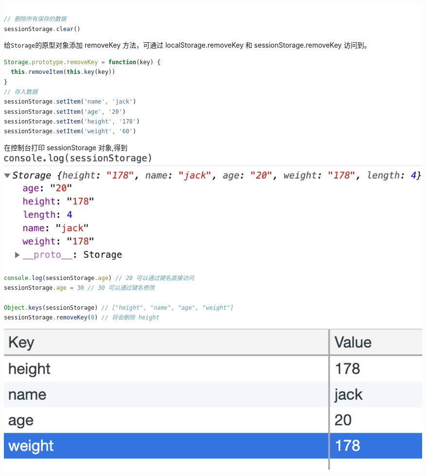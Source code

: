 ```js

// 删除所有保存的数据
sessionStorage.clear()
```

给`Storage`的原型对象添加 removeKey 方法，可通过 localStorage.removeKey 和 sessionStorage.removeKey 访问到。

```js
Storage.prototype.removeKey = function(key) {
  this.removeItem(this.key(key))
}
// 存入数据
sessionStorage.setItem('name', 'jack')
sessionStorage.setItem('age', '20')
sessionStorage.setItem('height', '178')
sessionStorage.setItem('weight', '60')
```

在控制台打印 sessionStorage 对象,得到
![session_object](/../img/in-post/20191013/session_object.png)

```js
console.log(sessionStorage.age) // 20 可以通过键名直接访问
sessionStorage.age = 30 // 30 可以通过键名修改

Object.keys(sessionStorage) // ["height", "name", "age", "weight"]
sessionStorage.removeKey(0) // 将会删除 height
```

![session](/../img/in-post/20191013/session.png)
